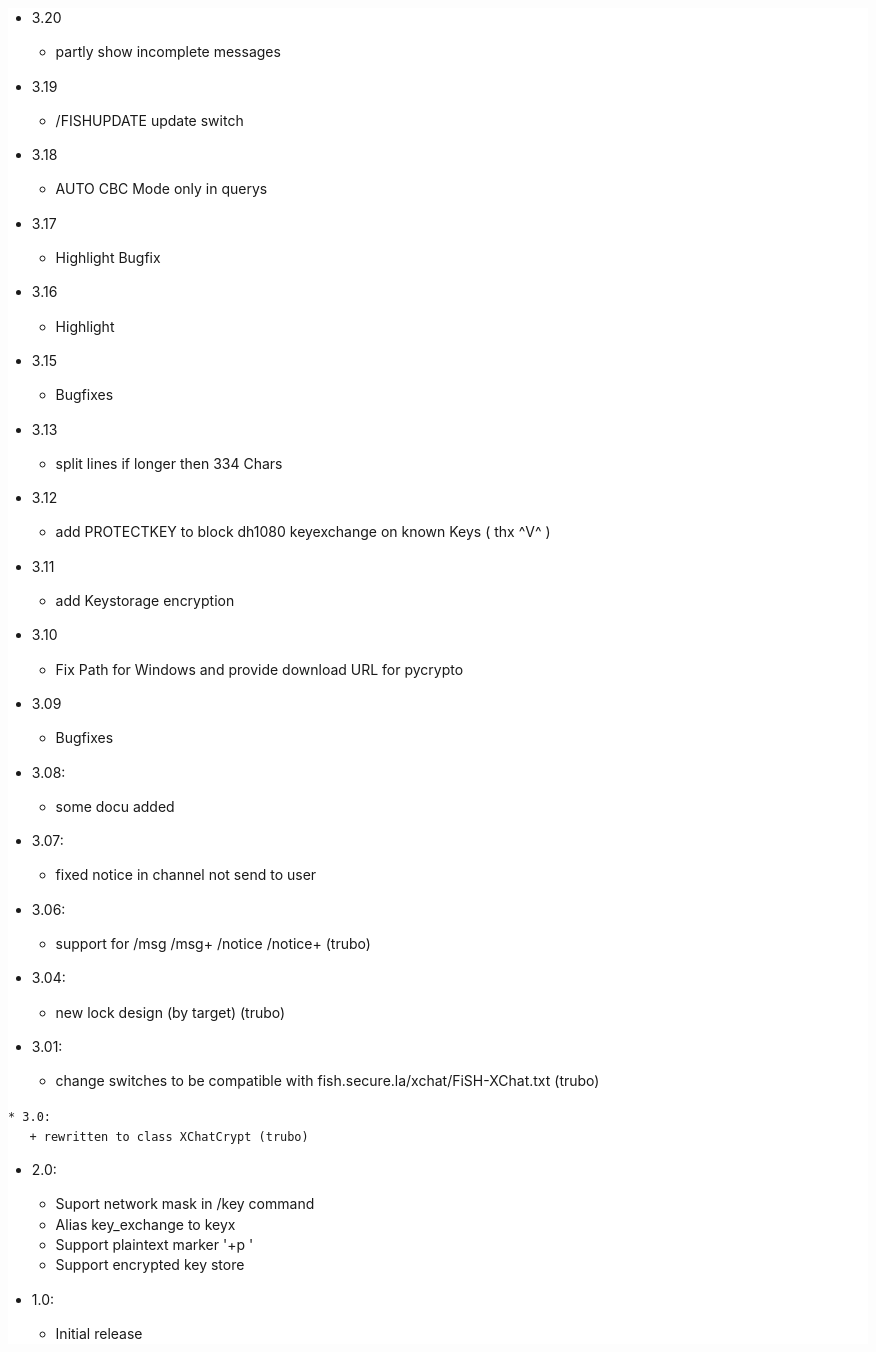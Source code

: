    * 3.20
      + partly show incomplete messages

   * 3.19
      + /FISHUPDATE update switch

   * 3.18
      + AUTO CBC Mode only in querys

   * 3.17
      + Highlight Bugfix

   * 3.16
      + Highlight

   * 3.15
      + Bugfixes

   * 3.13
      + split lines if longer then 334 Chars 

   * 3.12
      + add PROTECTKEY to block dh1080 keyexchange on known Keys ( thx ^V^ )

   * 3.11
      + add Keystorage encryption

   * 3.10
      + Fix Path for Windows and provide download URL for pycrypto

   * 3.09
      + Bugfixes

   * 3.08:
      + some docu added

   * 3.07:
      + fixed notice in channel not send to user 

   * 3.06:
	   + support for /msg /msg+ /notice /notice+ (trubo)

   * 3.04:
	   + new lock design (by target) (trubo)

   * 3.01:
	   + change switches to be compatible with fish.secure.la/xchat/FiSH-XChat.txt (trubo)

	* 3.0:
	   + rewritten to class XChatCrypt (trubo)

   * 2.0:
      + Suport network mask in /key command
      + Alias key_exchange to keyx
      + Support plaintext marker '+p '
      + Support encrypted key store

   * 1.0:
      + Initial release

